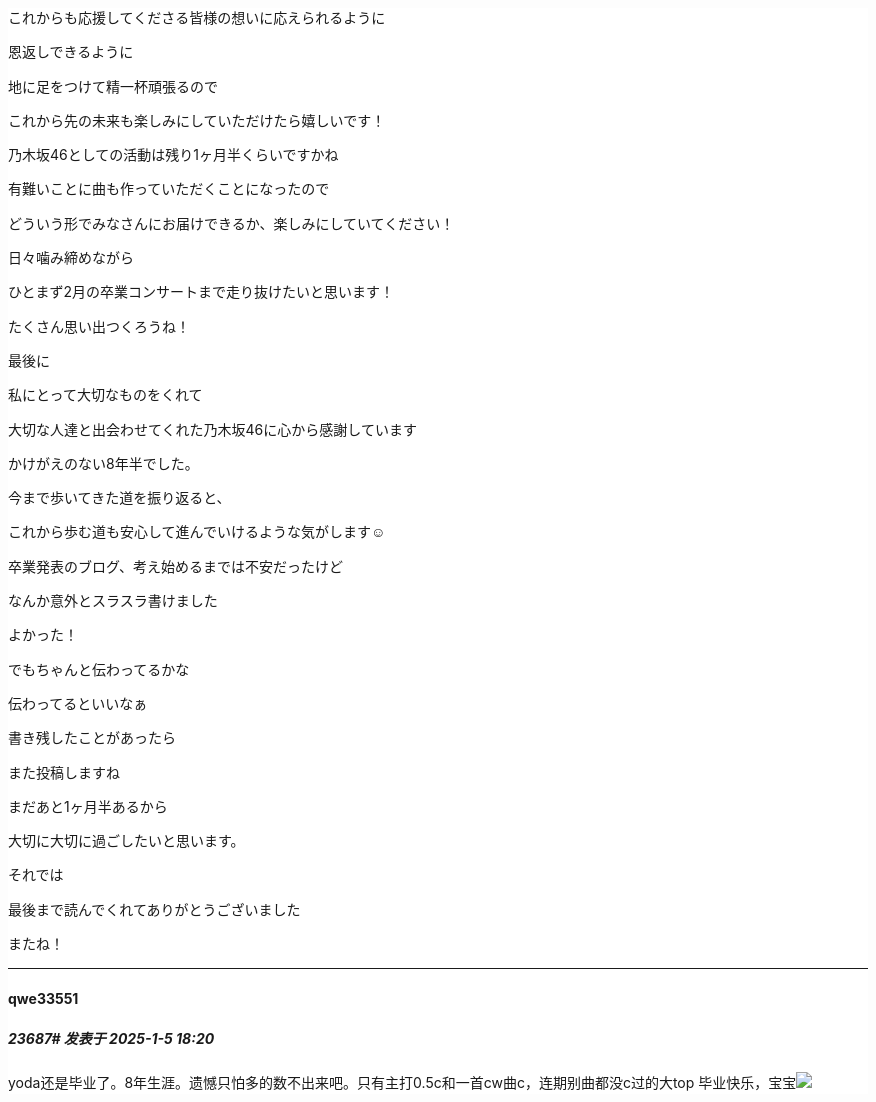 これからも応援してくださる皆様の想いに応えられるように

恩返しできるように

地に足をつけて精一杯頑張るので

これから先の未来も楽しみにしていただけたら嬉しいです！

乃木坂46としての活動は残り1ヶ月半くらいですかね

有難いことに曲も作っていただくことになったので

どういう形でみなさんにお届けできるか、楽しみにしていてください！

日々噛み締めながら

ひとまず2月の卒業コンサートまで走り抜けたいと思います！

たくさん思い出つくろうね！

最後に

私にとって大切なものをくれて

大切な人達と出会わせてくれた乃木坂46に心から感謝しています

かけがえのない8年半でした。

今まで歩いてきた道を振り返ると、

これから歩む道も安心して進んでいけるような気がします☺︎

卒業発表のブログ、考え始めるまでは不安だったけど

なんか意外とスラスラ書けました

よかった！

でもちゃんと伝わってるかな

伝わってるといいなぁ

書き残したことがあったら

また投稿しますね

まだあと1ヶ月半あるから

大切に大切に過ごしたいと思います。

それでは

最後まで読んでくれてありがとうございました

またね！


*****

####  qwe33551  
##### 23687#       发表于 2025-1-5 18:20

yoda还是毕业了。8年生涯。遗憾只怕多的数不出来吧。只有主打0.5c和一首cw曲c，连期别曲都没c过的大top
毕业快乐，宝宝<img src="https://static.saraba1st.com/image/smiley/face2017/138.png" referrerpolicy="no-referrer">
